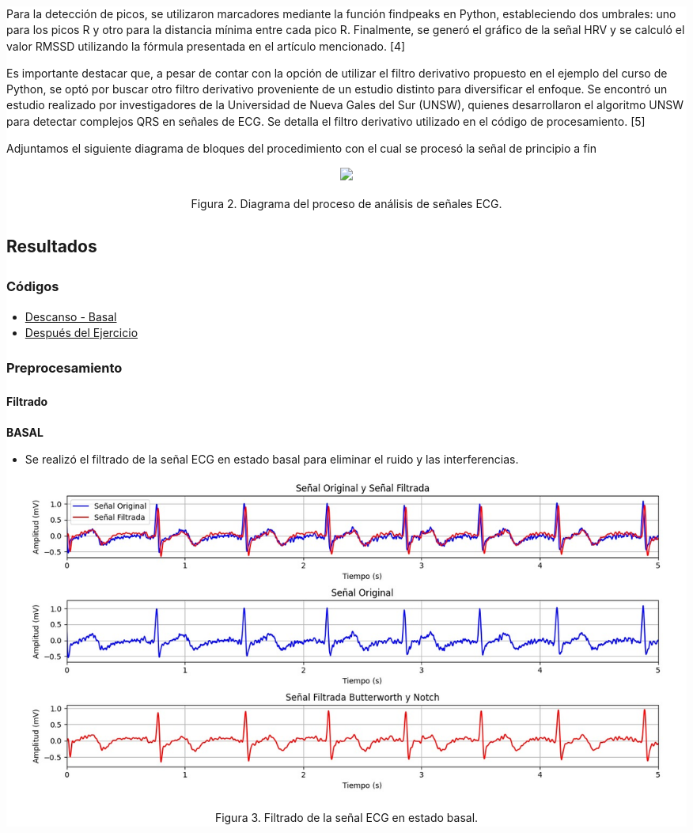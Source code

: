 Para la detección de picos, se utilizaron marcadores mediante la función findpeaks en Python, estableciendo dos umbrales: uno para los picos R y otro para la distancia mínima entre cada pico R. Finalmente, se generó el gráfico de la señal HRV y se calculó el valor RMSSD utilizando la fórmula presentada en el artículo mencionado. [4]

Es importante destacar que, a pesar de contar con la opción de utilizar el filtro derivativo propuesto en el ejemplo del curso de Python, se optó por buscar otro filtro derivativo proveniente de un estudio distinto para diversificar el enfoque. Se encontró un estudio realizado por investigadores de la Universidad de Nueva Gales del Sur (UNSW), quienes desarrollaron el algoritmo UNSW para detectar complejos QRS en señales de ECG. Se detalla el filtro derivativo utilizado en el código de procesamiento. [5]

Adjuntamos el siguiente diagrama de bloques del procedimiento con el cual se procesó la señal de principio a fin


<div align="center">
    <img src="../../Imagenes/Lab9/MetodologíaECG.jpeg" height="400">
    <p>Figura 2. Diagrama del proceso de análisis de señales ECG.</p>
</div>

## Resultados

### Códigos
- [Descanso - Basal](../../Software/Lab9/ecg_estado_basal.ipynb)
- [Después del Ejercicio](../../Software/Lab9/ecg_estado_despues_ejercicio.ipynb)

### Preprocesamiento

#### Filtrado

**BASAL**
- Se realizó el filtrado de la señal ECG en estado basal para eliminar el ruido y las interferencias.
<div align="center">
    <img src="../../Imagenes/Lab9/EstadoBasal_ButterNotch.jpeg" height="400">
    <p>Figura 3. Filtrado de la señal ECG en estado basal.</p>
</div>
